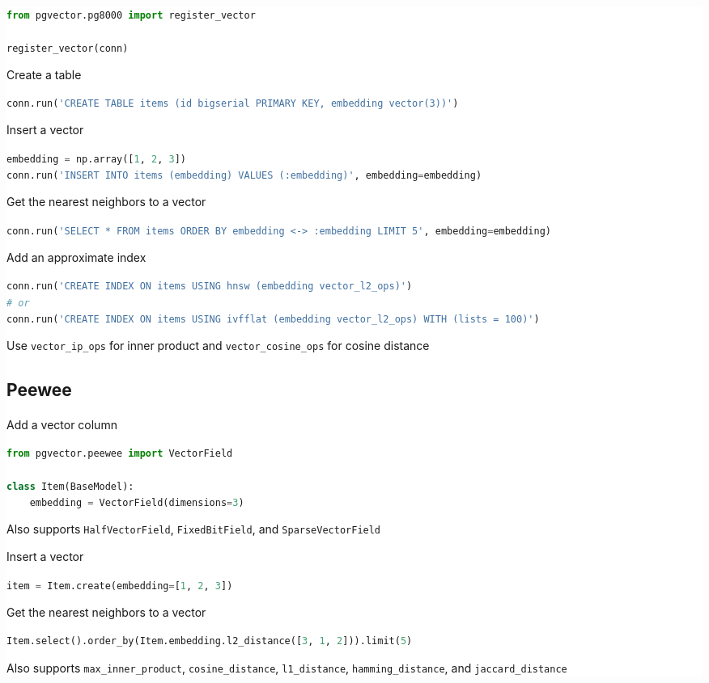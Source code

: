 ```python
from pgvector.pg8000 import register_vector

register_vector(conn)
```

Create a table

```python
conn.run('CREATE TABLE items (id bigserial PRIMARY KEY, embedding vector(3))')
```

Insert a vector

```python
embedding = np.array([1, 2, 3])
conn.run('INSERT INTO items (embedding) VALUES (:embedding)', embedding=embedding)
```

Get the nearest neighbors to a vector

```python
conn.run('SELECT * FROM items ORDER BY embedding <-> :embedding LIMIT 5', embedding=embedding)
```

Add an approximate index

```python
conn.run('CREATE INDEX ON items USING hnsw (embedding vector_l2_ops)')
# or
conn.run('CREATE INDEX ON items USING ivfflat (embedding vector_l2_ops) WITH (lists = 100)')
```

Use `vector_ip_ops` for inner product and `vector_cosine_ops` for cosine distance

## Peewee

Add a vector column

```python
from pgvector.peewee import VectorField

class Item(BaseModel):
    embedding = VectorField(dimensions=3)
```

Also supports `HalfVectorField`, `FixedBitField`, and `SparseVectorField`

Insert a vector

```python
item = Item.create(embedding=[1, 2, 3])
```

Get the nearest neighbors to a vector

```python
Item.select().order_by(Item.embedding.l2_distance([3, 1, 2])).limit(5)
```

Also supports `max_inner_product`, `cosine_distance`, `l1_distance`, `hamming_distance`, and `jaccard_distance`
